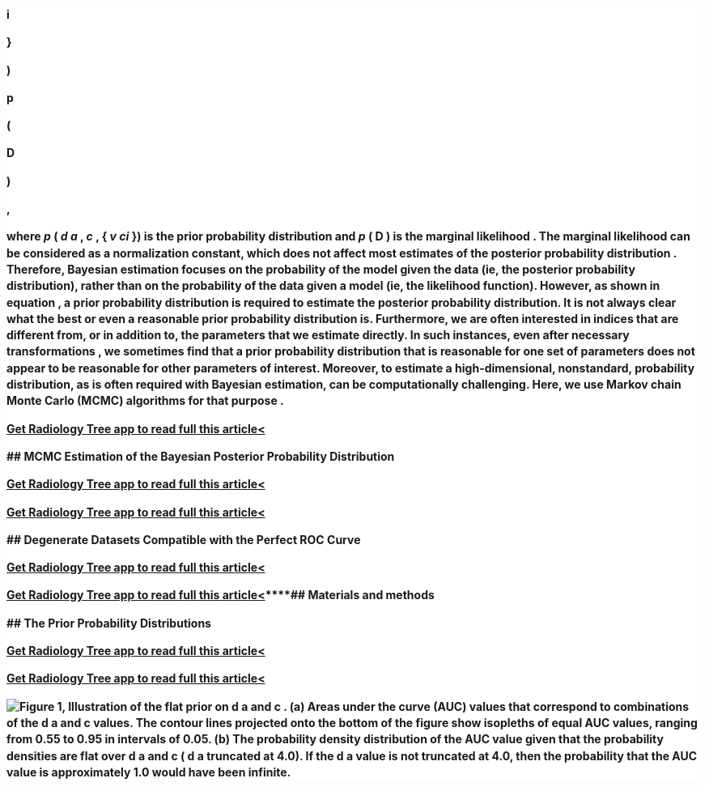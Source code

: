 **i**

**}**

**)**

**p**

**(**

**D**

**)**

**,**


**where _p_ ( _d  a_ , _c_ , { _v  ci_ }) is the prior probability distribution and _p_ ( **D** ) is the marginal likelihood . The marginal likelihood can be considered as a normalization constant, which does not affect most estimates of the posterior probability distribution . Therefore, Bayesian estimation focuses on the probability of the model given the data (ie, the posterior probability distribution), rather than on the probability of the data given a model (ie, the likelihood function). However, as shown in equation , a prior probability distribution is required to estimate the posterior probability distribution. It is not always clear what the best or even a reasonable prior probability distribution is. Furthermore, we are often interested in indices that are different from, or in addition to, the parameters that we estimate directly. In such instances, even after necessary transformations , we sometimes find that a prior probability distribution that is reasonable for one set of parameters does not appear to be reasonable for other parameters of interest. Moreover, to estimate a high-dimensional, nonstandard, probability distribution, as is often required with Bayesian estimation, can be computationally challenging. Here, we use Markov chain Monte Carlo (MCMC) algorithms for that purpose .**


**[Get Radiology Tree app to read full this article<](https://clinicalpub.com/app)**

**## MCMC Estimation of the Bayesian Posterior Probability Distribution**

**[Get Radiology Tree app to read full this article<](https://clinicalpub.com/app)**

**[Get Radiology Tree app to read full this article<](https://clinicalpub.com/app)**

**## Degenerate Datasets Compatible with the Perfect ROC Curve**

**[Get Radiology Tree app to read full this article<](https://clinicalpub.com/app)**

**[Get Radiology Tree app to read full this article<](https://clinicalpub.com/app)****## Materials and methods**

**## The Prior Probability Distributions**

**[Get Radiology Tree app to read full this article<](https://clinicalpub.com/app)**

**[Get Radiology Tree app to read full this article<](https://clinicalpub.com/app)**

**![Figure 1, Illustration of the flat prior on d a and c . (a) Areas under the curve (AUC) values that correspond to combinations of the d a and c values. The contour lines projected onto the bottom of the figure show isopleths of equal AUC values, ranging from 0.55 to 0.95 in intervals of 0.05. (b) The probability density distribution of the AUC value given that the probability densities are flat over d a and c ( d a truncated at 4.0). If the d a value is not truncated at 4.0, then the probability that the AUC value is approximately 1.0 would have been infinite.](https://storage.googleapis.com/dl.dentistrykey.com/clinical/TheEffectofTwoPriorsonBayesianEstimationofProperBinormalROCCurvesfromCommonandDegenerateDatasets/0_1s20S1076633210001765.jpg)**
